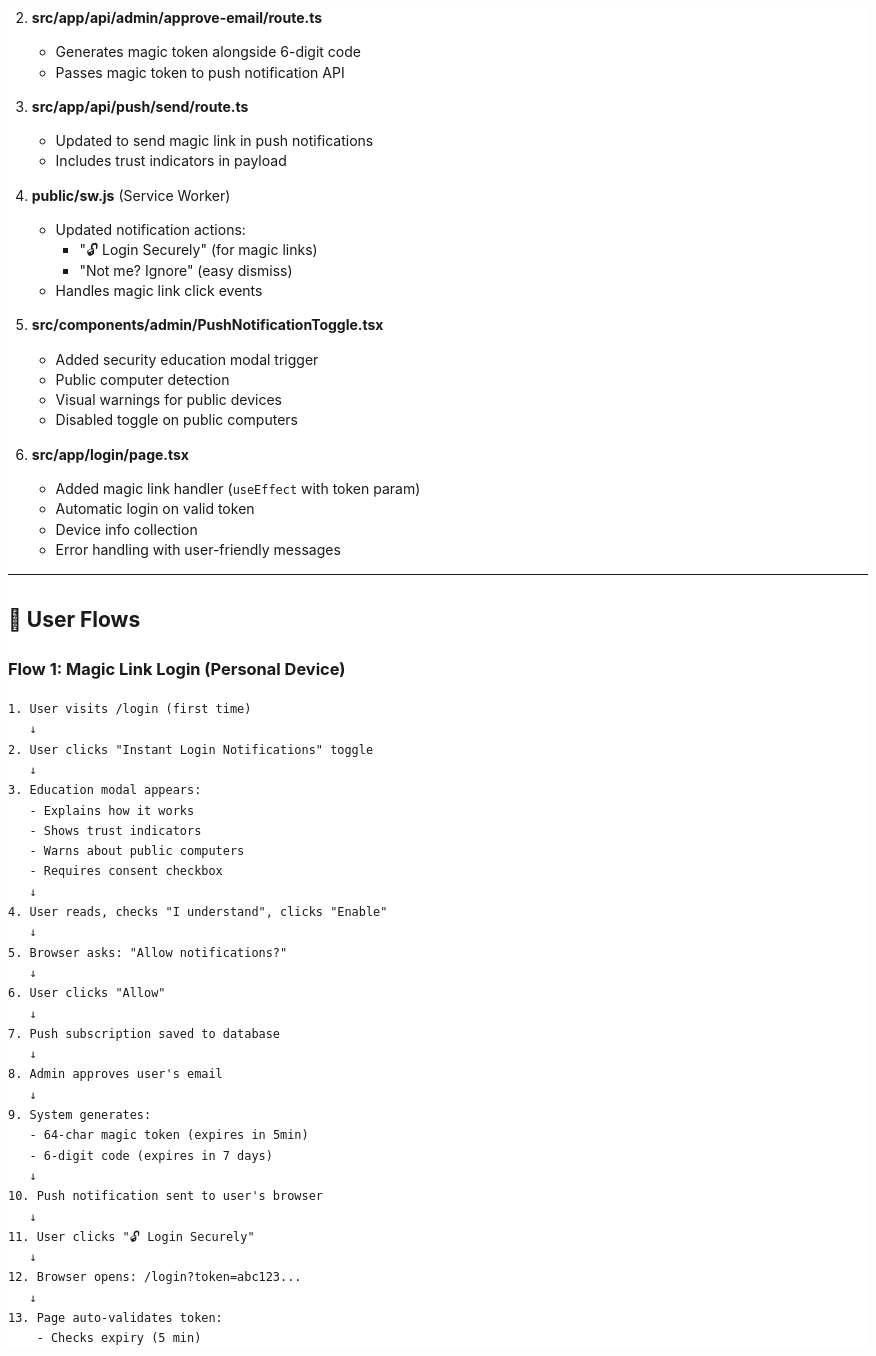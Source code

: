 2. **src/app/api/admin/approve-email/route.ts**
   - Generates magic token alongside 6-digit code
   - Passes magic token to push notification API

3. **src/app/api/push/send/route.ts**
   - Updated to send magic link in push notifications
   - Includes trust indicators in payload

4. **public/sw.js** (Service Worker)
   - Updated notification actions:
     - "🔓 Login Securely" (for magic links)
     - "Not me? Ignore" (easy dismiss)
   - Handles magic link click events

5. **src/components/admin/PushNotificationToggle.tsx**
   - Added security education modal trigger
   - Public computer detection
   - Visual warnings for public devices
   - Disabled toggle on public computers

6. **src/app/login/page.tsx**
   - Added magic link handler (`useEffect` with token param)
   - Automatic login on valid token
   - Device info collection
   - Error handling with user-friendly messages

---

## 🎯 User Flows

### Flow 1: Magic Link Login (Personal Device)

```
1. User visits /login (first time)
   ↓
2. User clicks "Instant Login Notifications" toggle
   ↓
3. Education modal appears:
   - Explains how it works
   - Shows trust indicators
   - Warns about public computers
   - Requires consent checkbox
   ↓
4. User reads, checks "I understand", clicks "Enable"
   ↓
5. Browser asks: "Allow notifications?"
   ↓
6. User clicks "Allow"
   ↓
7. Push subscription saved to database
   ↓
8. Admin approves user's email
   ↓
9. System generates:
   - 64-char magic token (expires in 5min)
   - 6-digit code (expires in 7 days)
   ↓
10. Push notification sent to user's browser
   ↓
11. User clicks "🔓 Login Securely"
   ↓
12. Browser opens: /login?token=abc123...
   ↓
13. Page auto-validates token:
    - Checks expiry (5 min)
```
